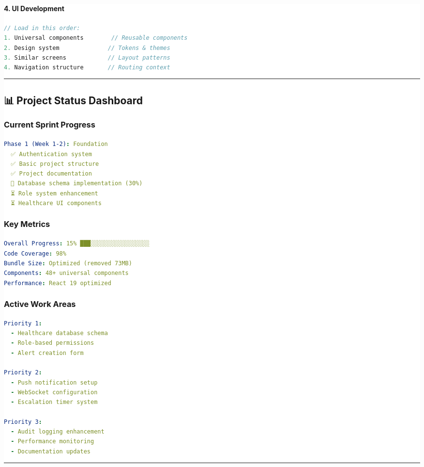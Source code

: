 #### 4. **UI Development**
```typescript
// Load in this order:
1. Universal components        // Reusable components
2. Design system              // Tokens & themes
3. Similar screens            // Layout patterns
4. Navigation structure       // Routing context
```

---

## 📊 Project Status Dashboard

### Current Sprint Progress
```yaml
Phase 1 (Week 1-2): Foundation
  ✅ Authentication system
  ✅ Basic project structure
  ✅ Project documentation
  🔄 Database schema implementation (30%)
  ⏳ Role system enhancement
  ⏳ Healthcare UI components
```

### Key Metrics
```yaml
Overall Progress: 15% ███░░░░░░░░░░░░░░░░░
Code Coverage: 98%
Bundle Size: Optimized (removed 73MB)
Components: 48+ universal components
Performance: React 19 optimized
```

### Active Work Areas
```yaml
Priority 1:
  - Healthcare database schema
  - Role-based permissions
  - Alert creation form

Priority 2:
  - Push notification setup
  - WebSocket configuration
  - Escalation timer system

Priority 3:
  - Audit logging enhancement
  - Performance monitoring
  - Documentation updates
```

---

